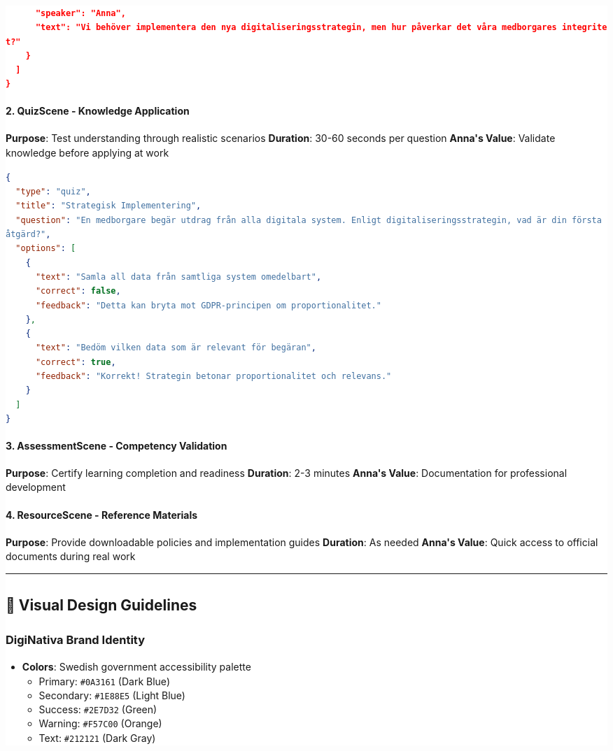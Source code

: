 ```json
      "speaker": "Anna",
      "text": "Vi behöver implementera den nya digitaliseringsstrategin, men hur påverkar det våra medborgares integritet?"
    }
  ]
}
```

#### **2. QuizScene - Knowledge Application**
**Purpose**: Test understanding through realistic scenarios
**Duration**: 30-60 seconds per question
**Anna's Value**: Validate knowledge before applying at work

```json
{
  "type": "quiz",
  "title": "Strategisk Implementering",
  "question": "En medborgare begär utdrag från alla digitala system. Enligt digitaliseringsstrategin, vad är din första åtgärd?",
  "options": [
    {
      "text": "Samla all data från samtliga system omedelbart",
      "correct": false,
      "feedback": "Detta kan bryta mot GDPR-principen om proportionalitet."
    },
    {
      "text": "Bedöm vilken data som är relevant för begäran",
      "correct": true,
      "feedback": "Korrekt! Strategin betonar proportionalitet och relevans."
    }
  ]
}
```

#### **3. AssessmentScene - Competency Validation**
**Purpose**: Certify learning completion and readiness
**Duration**: 2-3 minutes
**Anna's Value**: Documentation for professional development

#### **4. ResourceScene - Reference Materials**
**Purpose**: Provide downloadable policies and implementation guides
**Duration**: As needed
**Anna's Value**: Quick access to official documents during real work

---

## 🎨 Visual Design Guidelines

### **DigiNativa Brand Identity**
- **Colors**: Swedish government accessibility palette
  - Primary: `#0A3161` (Dark Blue)
  - Secondary: `#1E88E5` (Light Blue)  
  - Success: `#2E7D32` (Green)
  - Warning: `#F57C00` (Orange)
  - Text: `#212121` (Dark Gray)
